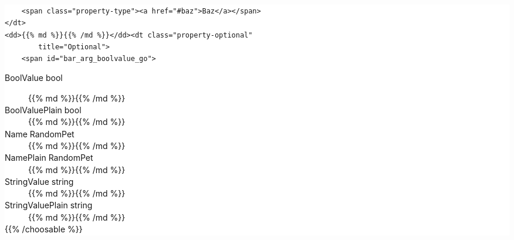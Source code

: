         <span class="property-type"><a href="#baz">Baz</a></span>
    </dt>
    <dd>{{% md %}}{{% /md %}}</dd><dt class="property-optional"
            title="Optional">
        <span id="bar_arg_boolvalue_go">
<a href="#bar_arg_boolvalue_go" style="color: inherit; text-decoration: inherit;">Bool<wbr>Value</a>
</span>
        <span class="property-indicator"></span>
        <span class="property-type">bool</span>
    </dt>
    <dd>{{% md %}}{{% /md %}}</dd><dt class="property-optional"
            title="Optional">
        <span id="bar_arg_boolvalueplain_go">
<a href="#bar_arg_boolvalueplain_go" style="color: inherit; text-decoration: inherit;">Bool<wbr>Value<wbr>Plain</a>
</span>
        <span class="property-indicator"></span>
        <span class="property-type">bool</span>
    </dt>
    <dd>{{% md %}}{{% /md %}}</dd><dt class="property-optional"
            title="Optional">
        <span id="bar_arg_name_go">
<a href="#bar_arg_name_go" style="color: inherit; text-decoration: inherit;">Name</a>
</span>
        <span class="property-indicator"></span>
        <span class="property-type">Random<wbr>Pet</span>
    </dt>
    <dd>{{% md %}}{{% /md %}}</dd><dt class="property-optional"
            title="Optional">
        <span id="bar_arg_nameplain_go">
<a href="#bar_arg_nameplain_go" style="color: inherit; text-decoration: inherit;">Name<wbr>Plain</a>
</span>
        <span class="property-indicator"></span>
        <span class="property-type">Random<wbr>Pet</span>
    </dt>
    <dd>{{% md %}}{{% /md %}}</dd><dt class="property-optional"
            title="Optional">
        <span id="bar_arg_stringvalue_go">
<a href="#bar_arg_stringvalue_go" style="color: inherit; text-decoration: inherit;">String<wbr>Value</a>
</span>
        <span class="property-indicator"></span>
        <span class="property-type">string</span>
    </dt>
    <dd>{{% md %}}{{% /md %}}</dd><dt class="property-optional"
            title="Optional">
        <span id="bar_arg_stringvalueplain_go">
<a href="#bar_arg_stringvalueplain_go" style="color: inherit; text-decoration: inherit;">String<wbr>Value<wbr>Plain</a>
</span>
        <span class="property-indicator"></span>
        <span class="property-type">string</span>
    </dt>
    <dd>{{% md %}}{{% /md %}}</dd></dl>
{{% /choosable %}}
